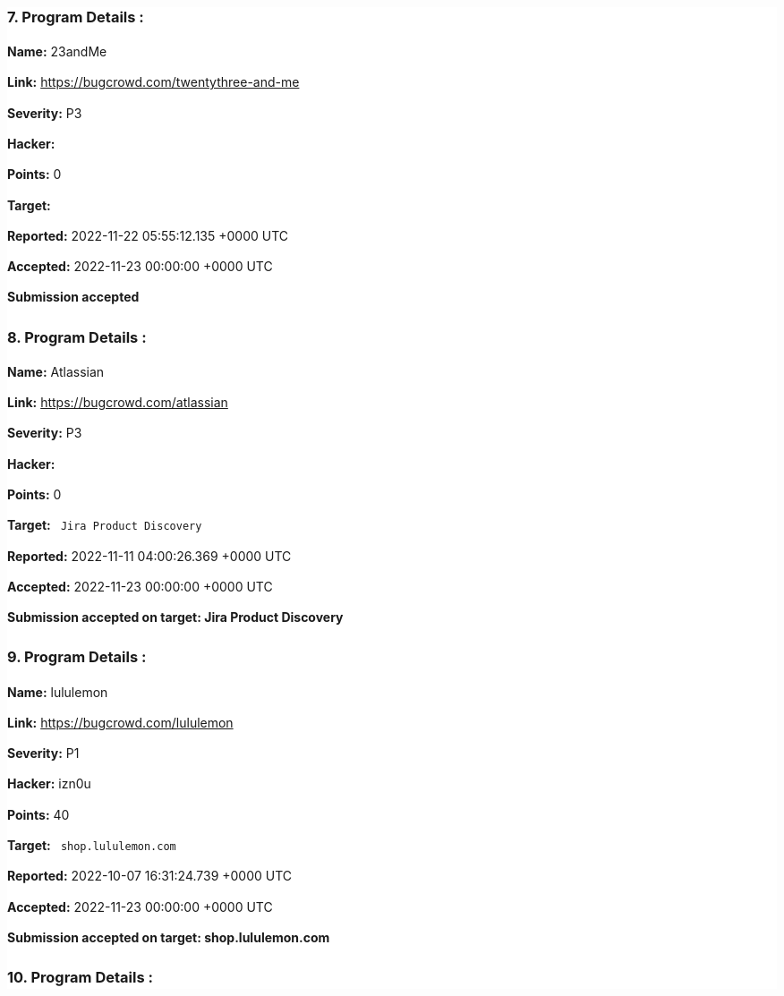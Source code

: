 ### 7. Program Details : 

**Name:** 23andMe 

 **Link:** <https://bugcrowd.com/twentythree-and-me> 

 **Severity:** P3 

 **Hacker:**  

 **Points:** 0 

 **Target:** ` ` 

 **Reported:** 2022-11-22 05:55:12.135 +0000 UTC 

 **Accepted:** 2022-11-23 00:00:00 +0000 UTC 

 **Submission accepted** 

### 8. Program Details : 

**Name:** Atlassian 

 **Link:** <https://bugcrowd.com/atlassian> 

 **Severity:** P3 

 **Hacker:**  

 **Points:** 0 

 **Target:** ` Jira Product Discovery` 

 **Reported:** 2022-11-11 04:00:26.369 +0000 UTC 

 **Accepted:** 2022-11-23 00:00:00 +0000 UTC 

 **Submission accepted on target: Jira Product Discovery** 

### 9. Program Details : 

**Name:** lululemon 

 **Link:** <https://bugcrowd.com/lululemon> 

 **Severity:** P1 

 **Hacker:** izn0u 

 **Points:** 40 

 **Target:** ` shop.lululemon.com` 

 **Reported:** 2022-10-07 16:31:24.739 +0000 UTC 

 **Accepted:** 2022-11-23 00:00:00 +0000 UTC 

 **Submission accepted on target: shop.lululemon.com** 

### 10. Program Details : 

